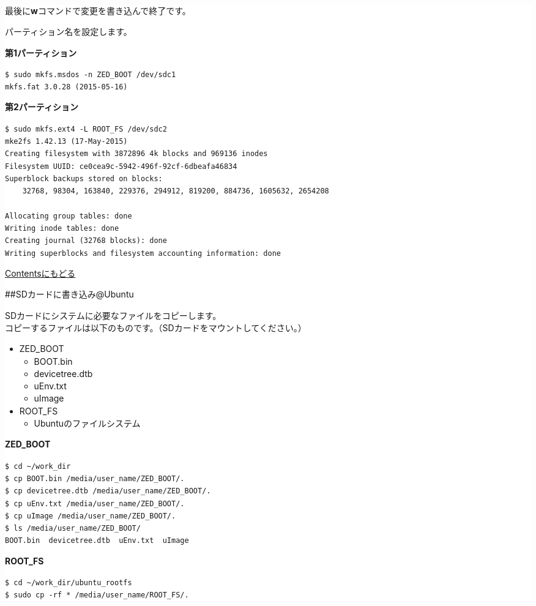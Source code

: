 最後に**w**コマンドで変更を書き込んで終了です。

パーティション名を設定します。

**第1パーティション**

```
$ sudo mkfs.msdos -n ZED_BOOT /dev/sdc1
mkfs.fat 3.0.28 (2015-05-16)
```

**第2パーティション**

```
$ sudo mkfs.ext4 -L ROOT_FS /dev/sdc2
mke2fs 1.42.13 (17-May-2015)
Creating filesystem with 3872896 4k blocks and 969136 inodes
Filesystem UUID: ce0cea9c-5942-496f-92cf-6dbeafa46834
Superblock backups stored on blocks: 
	32768, 98304, 163840, 229376, 294912, 819200, 884736, 1605632, 2654208

Allocating group tables: done
Writing inode tables: done
Creating journal (32768 blocks): done
Writing superblocks and filesystem accounting information: done
```

[Contentsにもどる](#Contents)

<a name="sdカードに書き込みubuntu"></a>
##SDカードに書き込み@Ubuntu

SDカードにシステムに必要なファイルをコピーします。  
コピーするファイルは以下のものです。（SDカードをマウントしてください。）

- ZED_BOOT
	- BOOT.bin
	- devicetree.dtb
	- uEnv.txt
	- uImage
- ROOT_FS
	- Ubuntuのファイルシステム

**ZED_BOOT**

```
$ cd ~/work_dir
$ cp BOOT.bin /media/user_name/ZED_BOOT/.
$ cp devicetree.dtb /media/user_name/ZED_BOOT/.
$ cp uEnv.txt /media/user_name/ZED_BOOT/.
$ cp uImage /media/user_name/ZED_BOOT/.
$ ls /media/user_name/ZED_BOOT/
BOOT.bin  devicetree.dtb  uEnv.txt  uImage
```

**ROOT_FS**

```
$ cd ~/work_dir/ubuntu_rootfs
$ sudo cp -rf * /media/user_name/ROOT_FS/.
```
